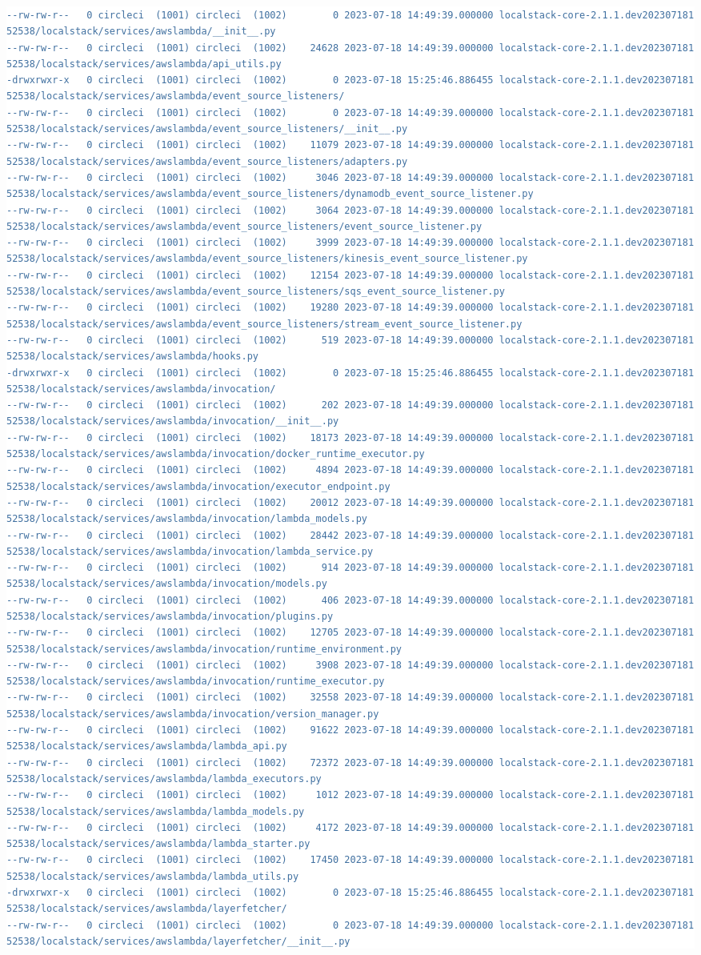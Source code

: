 ```diff
--rw-rw-r--   0 circleci  (1001) circleci  (1002)        0 2023-07-18 14:49:39.000000 localstack-core-2.1.1.dev20230718152538/localstack/services/awslambda/__init__.py
--rw-rw-r--   0 circleci  (1001) circleci  (1002)    24628 2023-07-18 14:49:39.000000 localstack-core-2.1.1.dev20230718152538/localstack/services/awslambda/api_utils.py
-drwxrwxr-x   0 circleci  (1001) circleci  (1002)        0 2023-07-18 15:25:46.886455 localstack-core-2.1.1.dev20230718152538/localstack/services/awslambda/event_source_listeners/
--rw-rw-r--   0 circleci  (1001) circleci  (1002)        0 2023-07-18 14:49:39.000000 localstack-core-2.1.1.dev20230718152538/localstack/services/awslambda/event_source_listeners/__init__.py
--rw-rw-r--   0 circleci  (1001) circleci  (1002)    11079 2023-07-18 14:49:39.000000 localstack-core-2.1.1.dev20230718152538/localstack/services/awslambda/event_source_listeners/adapters.py
--rw-rw-r--   0 circleci  (1001) circleci  (1002)     3046 2023-07-18 14:49:39.000000 localstack-core-2.1.1.dev20230718152538/localstack/services/awslambda/event_source_listeners/dynamodb_event_source_listener.py
--rw-rw-r--   0 circleci  (1001) circleci  (1002)     3064 2023-07-18 14:49:39.000000 localstack-core-2.1.1.dev20230718152538/localstack/services/awslambda/event_source_listeners/event_source_listener.py
--rw-rw-r--   0 circleci  (1001) circleci  (1002)     3999 2023-07-18 14:49:39.000000 localstack-core-2.1.1.dev20230718152538/localstack/services/awslambda/event_source_listeners/kinesis_event_source_listener.py
--rw-rw-r--   0 circleci  (1001) circleci  (1002)    12154 2023-07-18 14:49:39.000000 localstack-core-2.1.1.dev20230718152538/localstack/services/awslambda/event_source_listeners/sqs_event_source_listener.py
--rw-rw-r--   0 circleci  (1001) circleci  (1002)    19280 2023-07-18 14:49:39.000000 localstack-core-2.1.1.dev20230718152538/localstack/services/awslambda/event_source_listeners/stream_event_source_listener.py
--rw-rw-r--   0 circleci  (1001) circleci  (1002)      519 2023-07-18 14:49:39.000000 localstack-core-2.1.1.dev20230718152538/localstack/services/awslambda/hooks.py
-drwxrwxr-x   0 circleci  (1001) circleci  (1002)        0 2023-07-18 15:25:46.886455 localstack-core-2.1.1.dev20230718152538/localstack/services/awslambda/invocation/
--rw-rw-r--   0 circleci  (1001) circleci  (1002)      202 2023-07-18 14:49:39.000000 localstack-core-2.1.1.dev20230718152538/localstack/services/awslambda/invocation/__init__.py
--rw-rw-r--   0 circleci  (1001) circleci  (1002)    18173 2023-07-18 14:49:39.000000 localstack-core-2.1.1.dev20230718152538/localstack/services/awslambda/invocation/docker_runtime_executor.py
--rw-rw-r--   0 circleci  (1001) circleci  (1002)     4894 2023-07-18 14:49:39.000000 localstack-core-2.1.1.dev20230718152538/localstack/services/awslambda/invocation/executor_endpoint.py
--rw-rw-r--   0 circleci  (1001) circleci  (1002)    20012 2023-07-18 14:49:39.000000 localstack-core-2.1.1.dev20230718152538/localstack/services/awslambda/invocation/lambda_models.py
--rw-rw-r--   0 circleci  (1001) circleci  (1002)    28442 2023-07-18 14:49:39.000000 localstack-core-2.1.1.dev20230718152538/localstack/services/awslambda/invocation/lambda_service.py
--rw-rw-r--   0 circleci  (1001) circleci  (1002)      914 2023-07-18 14:49:39.000000 localstack-core-2.1.1.dev20230718152538/localstack/services/awslambda/invocation/models.py
--rw-rw-r--   0 circleci  (1001) circleci  (1002)      406 2023-07-18 14:49:39.000000 localstack-core-2.1.1.dev20230718152538/localstack/services/awslambda/invocation/plugins.py
--rw-rw-r--   0 circleci  (1001) circleci  (1002)    12705 2023-07-18 14:49:39.000000 localstack-core-2.1.1.dev20230718152538/localstack/services/awslambda/invocation/runtime_environment.py
--rw-rw-r--   0 circleci  (1001) circleci  (1002)     3908 2023-07-18 14:49:39.000000 localstack-core-2.1.1.dev20230718152538/localstack/services/awslambda/invocation/runtime_executor.py
--rw-rw-r--   0 circleci  (1001) circleci  (1002)    32558 2023-07-18 14:49:39.000000 localstack-core-2.1.1.dev20230718152538/localstack/services/awslambda/invocation/version_manager.py
--rw-rw-r--   0 circleci  (1001) circleci  (1002)    91622 2023-07-18 14:49:39.000000 localstack-core-2.1.1.dev20230718152538/localstack/services/awslambda/lambda_api.py
--rw-rw-r--   0 circleci  (1001) circleci  (1002)    72372 2023-07-18 14:49:39.000000 localstack-core-2.1.1.dev20230718152538/localstack/services/awslambda/lambda_executors.py
--rw-rw-r--   0 circleci  (1001) circleci  (1002)     1012 2023-07-18 14:49:39.000000 localstack-core-2.1.1.dev20230718152538/localstack/services/awslambda/lambda_models.py
--rw-rw-r--   0 circleci  (1001) circleci  (1002)     4172 2023-07-18 14:49:39.000000 localstack-core-2.1.1.dev20230718152538/localstack/services/awslambda/lambda_starter.py
--rw-rw-r--   0 circleci  (1001) circleci  (1002)    17450 2023-07-18 14:49:39.000000 localstack-core-2.1.1.dev20230718152538/localstack/services/awslambda/lambda_utils.py
-drwxrwxr-x   0 circleci  (1001) circleci  (1002)        0 2023-07-18 15:25:46.886455 localstack-core-2.1.1.dev20230718152538/localstack/services/awslambda/layerfetcher/
--rw-rw-r--   0 circleci  (1001) circleci  (1002)        0 2023-07-18 14:49:39.000000 localstack-core-2.1.1.dev20230718152538/localstack/services/awslambda/layerfetcher/__init__.py
```